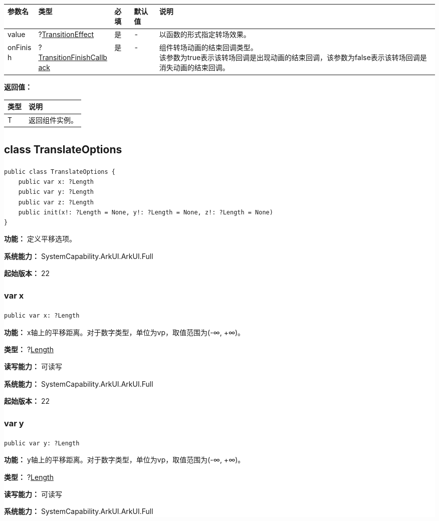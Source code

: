 |参数名|类型|必填|默认值|说明|
|:---|:---|:---|:---|:---|
|value|?[TransitionEffect](#class-transitioneffect)|是|-|以函数的形式指定转场效果。|
|onFinish|?[TransitionFinishCallback](./cj-common-types.md#type-transitionfinishcallback)|是|-|组件转场动画的结束回调类型。<br>该参数为true表示该转场回调是出现动画的结束回调，该参数为false表示该转场回调是消失动画的结束回调。|

**返回值：**

|类型|说明|
|:----|:----|
|T|返回组件实例。|

## class TranslateOptions

```cangjie
public class TranslateOptions {
    public var x: ?Length
    public var y: ?Length
    public var z: ?Length
    public init(x!: ?Length = None, y!: ?Length = None, z!: ?Length = None)
}
```

**功能：** 定义平移选项。

**系统能力：** SystemCapability.ArkUI.ArkUI.Full

**起始版本：** 22

### var x

```cangjie
public var x: ?Length
```

**功能：** x轴上的平移距离。对于数字类型，单位为vp，取值范围为(-∞, +∞)。

**类型：** ?[Length](../BasicServicesKit/cj-apis-base.md#interface-length)

**读写能力：** 可读写

**系统能力：** SystemCapability.ArkUI.ArkUI.Full

**起始版本：** 22

### var y

```cangjie
public var y: ?Length
```

**功能：** y轴上的平移距离。对于数字类型，单位为vp，取值范围为(-∞, +∞)。

**类型：** ?[Length](../BasicServicesKit/cj-apis-base.md#interface-length)

**读写能力：** 可读写

**系统能力：** SystemCapability.ArkUI.ArkUI.Full
